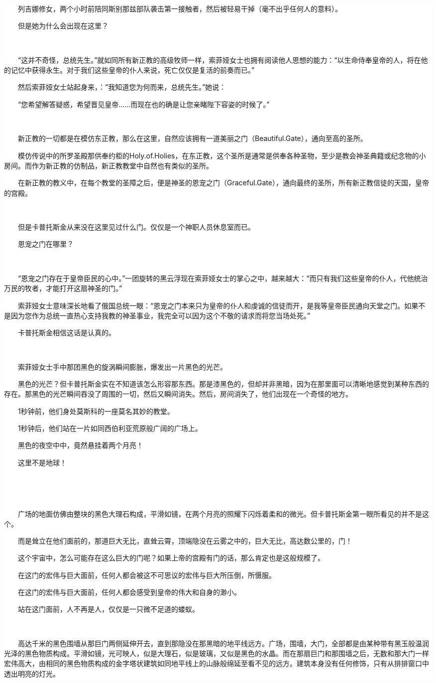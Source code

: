 　　列吉娜修女，两个小时前陪同斯别那兹部队袭击第一接触者，然后被轻易干掉（毫不出乎任何人的意料）。

　　但是她为什么会出现在这里？

　　

　　“这并不奇怪，总统先生。”就如同所有新正教的高级牧师一样，索菲娅女士也拥有阅读他人思想的能力：“以生命侍奉皇帝的人，将在他的记忆中获得永生。对于我们这些皇帝的仆人来说，死亡仅仅是复活的前奏而已。”

　　然后索菲娅女士站起身来，：“我知道您为何而来，总统先生。”她说：

　　“您希望解答疑惑，希望晋见皇帝……而现在也的确是让您亲睹陛下容姿的时候了。”

　　

　　新正教的一切都是在模仿东正教，那么在这里，自然应该拥有一道美丽之门（Beautiful.Gate），通向至高的圣所。

　　模仿传说中的所罗圣殿那供奉约柜的Holy.of.Holies，在东正教，这个圣所是通常是供奉各种圣物，至少是教会神圣典籍或纪念物的小房间。而作为新正教的仿制品，新正教教堂中自然也有类似的圣所。

　　在新正教的教义中，在每个教堂的圣障之后，便是神圣的恩宠之门（Graceful.Gate），通向最终的圣所，所有新正教信徒的天国，皇帝的宫殿。

　　

　　但是卡普托斯金从来没在这里见过什么门。仅仅是一个神职人员休息室而已。

　　恩宠之门在哪里？

　　

　　“恩宠之门存在于皇帝臣民的心中。”一团旋转的黑云浮现在索菲娅女士的掌心之中，越来越大：“而只有我们这些皇帝的仆人，代他统治万民的牧者，才能打开这扇神圣的门。”

　　索菲娅女士意味深长地看了俄国总统一眼：“恩宠之门本来只为皇帝的仆人和虔诚的信徒而开，是我等皇帝臣民通向天堂之门。如果不是因为您作为总统一直热心支持我教的神圣事业，我完全可以因为这个不敬的请求而将您当场处死。”

　　卡普托斯金相信这话是认真的。

　　

　　索菲娅女士手中那团黑色的旋涡瞬间膨胀，爆发出一片黑色的光芒。

　　黑色的光芒？但卡普托斯金实在不知道该怎么形容那东西。那是漆黑色的，但却并非黑暗，因为在那里面可以清晰地感觉到某种东西的存在。那黑色的光芒瞬间吞没了周围的一切，然后又瞬间消失。然后，房间消失了，他们出现在一个奇怪的地方。

　　1秒钟前，他们身处莫斯科的一座莫名其妙的教堂。

　　1秒钟后，他们站在一片如同西伯利亚荒原般广阔的广场上。

　　黑色的夜空中中，竟然悬挂着两个月亮！

　　这里不是地球！

　　

　　

　　广场的地面仿佛由整块的黑色大理石构成，平滑如镜，在两个月亮的照耀下闪烁着柔和的微光。但卡普托斯金第一眼所看见的并不是这个。

　　而是耸立在他们面前的，那道巨大无比，直耸云霄，顶端隐没在云雾之中的，巨大无比，高达数公里的，门！

　　这个宇宙中，怎么可能存在这么巨大的门呢？如果上帝的宫殿有门的话，那么肯定也是这般规模了。

　　在这门的宏伟与巨大面前，任何人都会被这不可思议的宏伟与巨大所压倒，所慑服。

　　在这门的宏伟与巨大面前，任何人都会感受到皇帝的伟大和自身的渺小。

　　站在这门面前，人不再是人，仅仅是一只微不足道的蝼蚁。

　　

　　高达千米的黑色围墙从那巨门两侧延伸开去，直到那隐没在那黑暗的地平线远方。广场，围墙，大门，全部都是由某种带有黑玉般温润光泽的黑色物质构成。平滑如镜，光可映人，似是大理石，似是玻璃，又似是黑色的水晶。而在那扇巨门和那围墙之后，无数和那大门一样宏伟高大，由相同的黑色物质构成的金字塔状建筑如同地平线上的山脉般绵延至看不见的远方。建筑本身没有任何修饰，只有从排排窗口中透出明亮的灯光。
